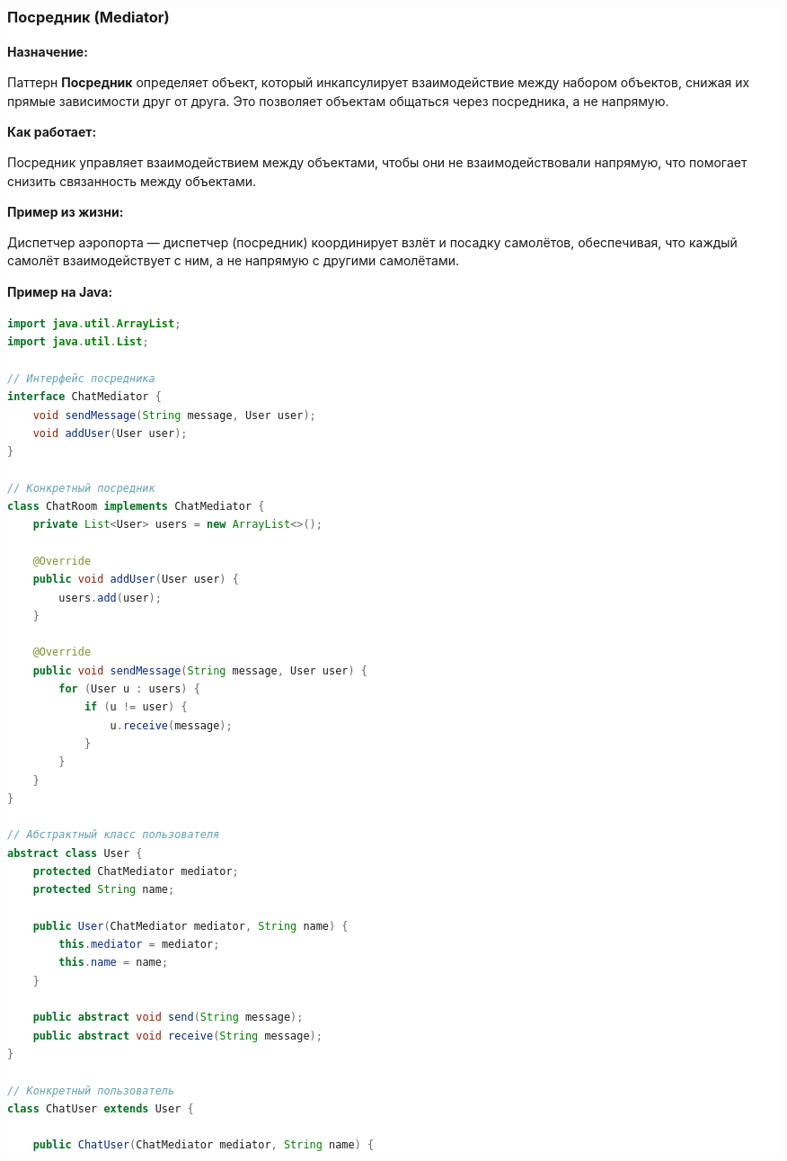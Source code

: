 ### Посредник (Mediator)

**Назначение:**

Паттерн **Посредник** определяет объект, который инкапсулирует взаимодействие между набором объектов, снижая их прямые зависимости друг от друга. Это позволяет объектам общаться через посредника, а не напрямую.

**Как работает:**

Посредник управляет взаимодействием между объектами, чтобы они не взаимодействовали напрямую, что помогает снизить связанность между объектами.

**Пример из жизни:**

Диспетчер аэропорта — диспетчер (посредник) координирует взлёт и посадку самолётов, обеспечивая, что каждый самолёт взаимодействует с ним, а не напрямую с другими самолётами.

**Пример на Java:**

```java
import java.util.ArrayList;
import java.util.List;

// Интерфейс посредника
interface ChatMediator {
    void sendMessage(String message, User user);
    void addUser(User user);
}

// Конкретный посредник
class ChatRoom implements ChatMediator {
    private List<User> users = new ArrayList<>();

    @Override
    public void addUser(User user) {
        users.add(user);
    }

    @Override
    public void sendMessage(String message, User user) {
        for (User u : users) {
            if (u != user) {
                u.receive(message);
            }
        }
    }
}

// Абстрактный класс пользователя
abstract class User {
    protected ChatMediator mediator;
    protected String name;

    public User(ChatMediator mediator, String name) {
        this.mediator = mediator;
        this.name = name;
    }

    public abstract void send(String message);
    public abstract void receive(String message);
}

// Конкретный пользователь
class ChatUser extends User {

    public ChatUser(ChatMediator mediator, String name) {
```